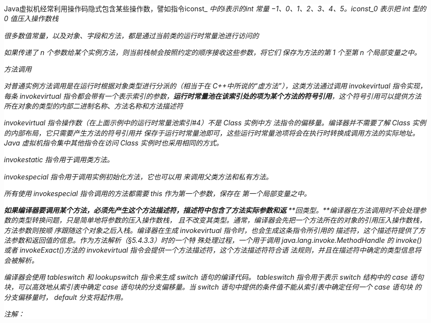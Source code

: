 



Java虚拟机经常利用操作码隐式包含某些操作数，譬如指令iconst_<i> 中的i表示的int
常量 −1、0、1、2、3、4、5。iconst_0 表示把 int 型的 0 值压入操作数栈





很多数值常量，以及对象、字段和方法，都是通过当前类的运行时常量池进行访问的





如果传递了 n 个参数给某个实例方法，则当前栈帧会按照约定的顺序接收这些参数，将它们
保存为方法的第 1 个至第 n 个局部变量之中。





方法调用

对普通实例方法调用是在运行时根据对象类型进行分派的（相当于在 C++中所说的“虚方法”），这类方法通过调用 invokevirtual 指令实现，每条 invokevirtual 指令都会带有一个表示索引的参数，**运行时常量池在该索引处的项为某个方法的符号引用**，这个符号引用可以提供方法所在对象的类型的内部二进制名称、方法名称和方法描述符



invokevirtual 指令操作数（在上面示例中的运行时常量池索引#4）不是 Class 实例中方
法指令的偏移量。编译器并不需要了解 Class 实例的内部布局，它只需要产生方法的符号引用并
保存于运行时常量池即可，这些运行时常量池项将会在执行时转换成调用方法的实际地址。Java
虚拟机指令集中其他指令在访问 Class 实例时也采用相同的方式。



invokestatic 指令用于调用类方法。

invokespecial 指令用于调用实例初始化方法，它也可以用
来调用父类方法和私有方法。

所有使用 invokespecial 指令调用的方法都需要 this 作为第一个参数，保存在
第一个局部变量之中。

**如果编译器要调用某个方法，必须先产生这个方法描述符，描述符中包含了方法实际参数和返**
**回类型。**编译器在方法调用时不会处理参数的类型转换问题，只是简单地将参数的压入操作数栈，
且不改变其类型。通常，编译器会先把一个方法所在的对象的引用压入操作数栈，方法参数则按顺
序跟随这个对象之后入栈。编译器在生成 invokevirtual 指令时，也会生成这条指令所引用的
描述符，这个描述符提供了方法参数和返回值的信息。作为方法解析（§5.4.3.3）时的一个特
殊处理过程，一个用于调用 java.lang.invoke.MethodHandle 的 invoke()或者
invokeExact()方法的 invokevirtual 指令会提供一个方法描述符，这个方法描述符符合语
法规则，并且在描述符中确定的类型信息将会被解析。



编译器会使用 tableswitch 和 lookupswitch 指令来生成 switch 语句的编译代码。
tableswitch 指令用于表示 switch 结构中的 case 语句块，可以高效地从索引表中确定 case
语句块的分支偏移量。当 switch 语句中提供的条件值不能从索引表中确定任何一个 case 语句块
的分支偏移量时， default 分支将起作用。





注解：
